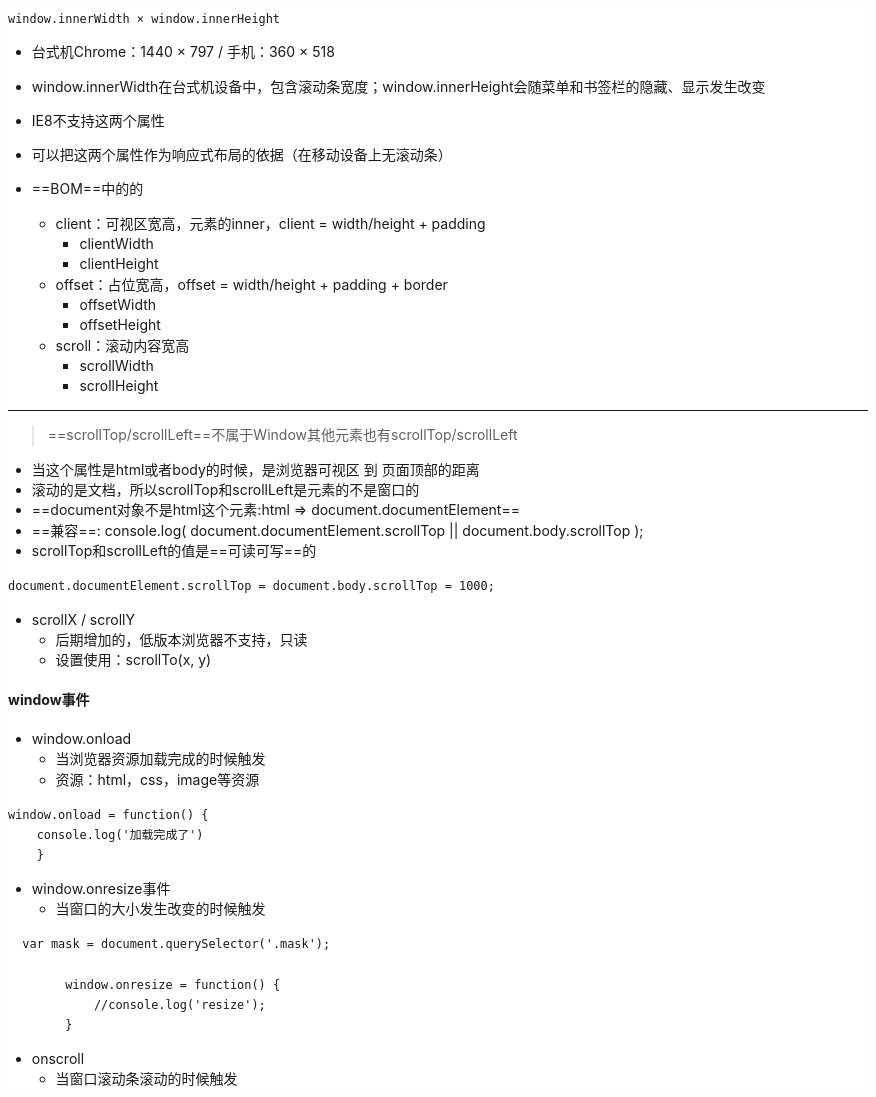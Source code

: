 ```
window.innerWidth × window.innerHeight
```

 
* 台式机Chrome：1440 × 797 / 手机：360 × 518

 

* window.innerWidth在台式机设备中，包含滚动条宽度；window.innerHeight会随菜单和书签栏的隐藏、显示发生改变

* IE8不支持这两个属性

* 可以把这两个属性作为响应式布局的依据（在移动设备上无滚动条）
* ==BOM==中的的  
    *   client：可视区宽高，元素的inner，client = width/height + padding
         - clientWidth
        - clientHeight
    - offset：占位宽高，offset = width/height + padding + border
         - offsetWidth
        - offsetHeight
     - scroll：滚动内容宽高
         - scrollWidth
         - scrollHeight
---
> ==scrollTop/scrollLeft==不属于Window其他元素也有scrollTop/scrollLeft
* 当这个属性是html或者body的时候，是浏览器可视区 到 页面顶部的距离
* 滚动的是文档，所以scrollTop和scrollLeft是元素的不是窗口的
* ==document对象不是html这个元素:html => document.documentElement==
*  ==兼容==:
         console.log( document.documentElement.scrollTop || document.body.scrollTop );
* scrollTop和scrollLeft的值是==可读可写==的

```
document.documentElement.scrollTop = document.body.scrollTop = 1000;
```

* scrollX / scrollY
    *   后期增加的，低版本浏览器不支持，只读
    *   设置使用：scrollTo(x, y)
#### window事件
* window.onload
    *   当浏览器资源加载完成的时候触发
    *   资源：html，css，image等资源
    
```
window.onload = function() {
    console.log('加载完成了')
    }
```
* window.onresize事件
    *   当窗口的大小发生改变的时候触发

```
  var mask = document.querySelector('.mask');

        window.onresize = function() {
            //console.log('resize');
        }
```
* onscroll
    *   当窗口滚动条滚动的时候触发
